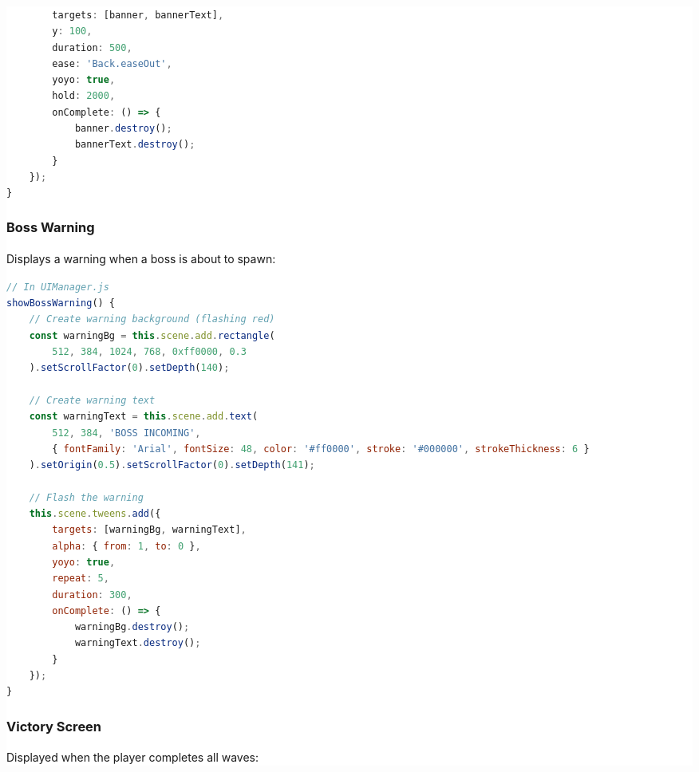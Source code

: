 ```javascript
        targets: [banner, bannerText],
        y: 100,
        duration: 500,
        ease: 'Back.easeOut',
        yoyo: true,
        hold: 2000,
        onComplete: () => {
            banner.destroy();
            bannerText.destroy();
        }
    });
}
```

### Boss Warning

Displays a warning when a boss is about to spawn:

```javascript
// In UIManager.js
showBossWarning() {
    // Create warning background (flashing red)
    const warningBg = this.scene.add.rectangle(
        512, 384, 1024, 768, 0xff0000, 0.3
    ).setScrollFactor(0).setDepth(140);

    // Create warning text
    const warningText = this.scene.add.text(
        512, 384, 'BOSS INCOMING',
        { fontFamily: 'Arial', fontSize: 48, color: '#ff0000', stroke: '#000000', strokeThickness: 6 }
    ).setOrigin(0.5).setScrollFactor(0).setDepth(141);

    // Flash the warning
    this.scene.tweens.add({
        targets: [warningBg, warningText],
        alpha: { from: 1, to: 0 },
        yoyo: true,
        repeat: 5,
        duration: 300,
        onComplete: () => {
            warningBg.destroy();
            warningText.destroy();
        }
    });
}
```

### Victory Screen

Displayed when the player completes all waves:
